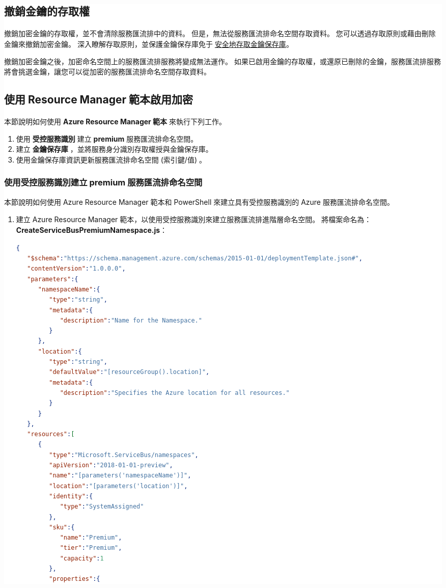 ## <a name="revoke-access-to-keys"></a>撤銷金鑰的存取權

撤銷加密金鑰的存取權，並不會清除服務匯流排中的資料。 但是，無法從服務匯流排命名空間存取資料。 您可以透過存取原則或藉由刪除金鑰來撤銷加密金鑰。 深入瞭解存取原則，並保護金鑰保存庫免于 [安全地存取金鑰保存庫](../key-vault/general/secure-your-key-vault.md)。

撤銷加密金鑰之後，加密命名空間上的服務匯流排服務將變成無法運作。 如果已啟用金鑰的存取權，或還原已刪除的金鑰，服務匯流排服務將會挑選金鑰，讓您可以從加密的服務匯流排命名空間存取資料。

## <a name="use-resource-manager-template-to-enable-encryption"></a>使用 Resource Manager 範本啟用加密
本節說明如何使用 **Azure Resource Manager 範本** 來執行下列工作。 

1. 使用 **受控服務識別** 建立 **premium** 服務匯流排命名空間。
2. 建立 **金鑰保存庫** ，並將服務身分識別存取權授與金鑰保存庫。 
3. 使用金鑰保存庫資訊更新服務匯流排命名空間 (索引鍵/值) 。 


### <a name="create-a-premium-service-bus-namespace-with-managed-service-identity"></a>使用受控服務識別建立 premium 服務匯流排命名空間
本節說明如何使用 Azure Resource Manager 範本和 PowerShell 來建立具有受控服務識別的 Azure 服務匯流排命名空間。 

1. 建立 Azure Resource Manager 範本，以使用受控服務識別來建立服務匯流排進階層命名空間。 將檔案命名為： **CreateServiceBusPremiumNamespace.js**： 

    ```json
    {
       "$schema":"https://schema.management.azure.com/schemas/2015-01-01/deploymentTemplate.json#",
       "contentVersion":"1.0.0.0",
       "parameters":{
          "namespaceName":{
             "type":"string",
             "metadata":{
                "description":"Name for the Namespace."
             }
          },
          "location":{
             "type":"string",
             "defaultValue":"[resourceGroup().location]",
             "metadata":{
                "description":"Specifies the Azure location for all resources."
             }
          }
       },
       "resources":[
          {
             "type":"Microsoft.ServiceBus/namespaces",
             "apiVersion":"2018-01-01-preview",
             "name":"[parameters('namespaceName')]",
             "location":"[parameters('location')]",
             "identity":{
                "type":"SystemAssigned"
             },
             "sku":{
                "name":"Premium",
                "tier":"Premium",
                "capacity":1
             },
             "properties":{
    